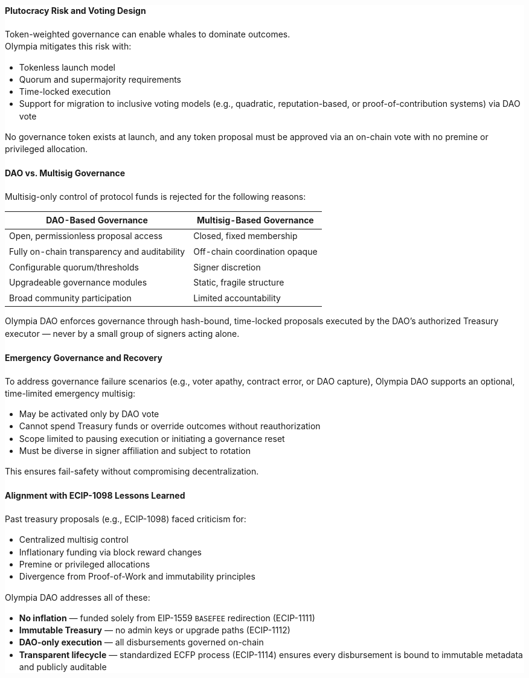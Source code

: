 #### Plutocracy Risk and Voting Design

Token-weighted governance can enable whales to dominate outcomes.  
Olympia mitigates this risk with:
- Tokenless launch model
- Quorum and supermajority requirements
- Time-locked execution
- Support for migration to inclusive voting models (e.g., quadratic, reputation-based, or proof-of-contribution systems) via DAO vote

No governance token exists at launch, and any token proposal must be approved via an on-chain vote with no premine or privileged allocation.

#### DAO vs. Multisig Governance

Multisig-only control of protocol funds is rejected for the following reasons:

| DAO-Based Governance                                   | Multisig-Based Governance       |
|--------------------------------------------------------|----------------------------------|
| Open, permissionless proposal access                   | Closed, fixed membership        |
| Fully on-chain transparency and auditability           | Off-chain coordination opaque   |
| Configurable quorum/thresholds                         | Signer discretion                |
| Upgradeable governance modules                         | Static, fragile structure       |
| Broad community participation                          | Limited accountability           |

Olympia DAO enforces governance through hash-bound, time-locked proposals executed by the DAO’s authorized Treasury executor — never by a small group of signers acting alone.

#### Emergency Governance and Recovery

To address governance failure scenarios (e.g., voter apathy, contract error, or DAO capture), Olympia DAO supports an optional, time-limited emergency multisig:
- May be activated only by DAO vote
- Cannot spend Treasury funds or override outcomes without reauthorization
- Scope limited to pausing execution or initiating a governance reset
- Must be diverse in signer affiliation and subject to rotation

This ensures fail-safety without compromising decentralization.

#### Alignment with ECIP-1098 Lessons Learned

Past treasury proposals (e.g., ECIP-1098) faced criticism for:
- Centralized multisig control
- Inflationary funding via block reward changes
- Premine or privileged allocations
- Divergence from Proof-of-Work and immutability principles

Olympia DAO addresses all of these:
- **No inflation** — funded solely from EIP-1559 `BASEFEE` redirection (ECIP-1111)
- **Immutable Treasury** — no admin keys or upgrade paths (ECIP-1112)
- **DAO-only execution** — all disbursements governed on-chain
- **Transparent lifecycle** — standardized ECFP process (ECIP-1114) ensures every disbursement is bound to immutable metadata and publicly auditable
